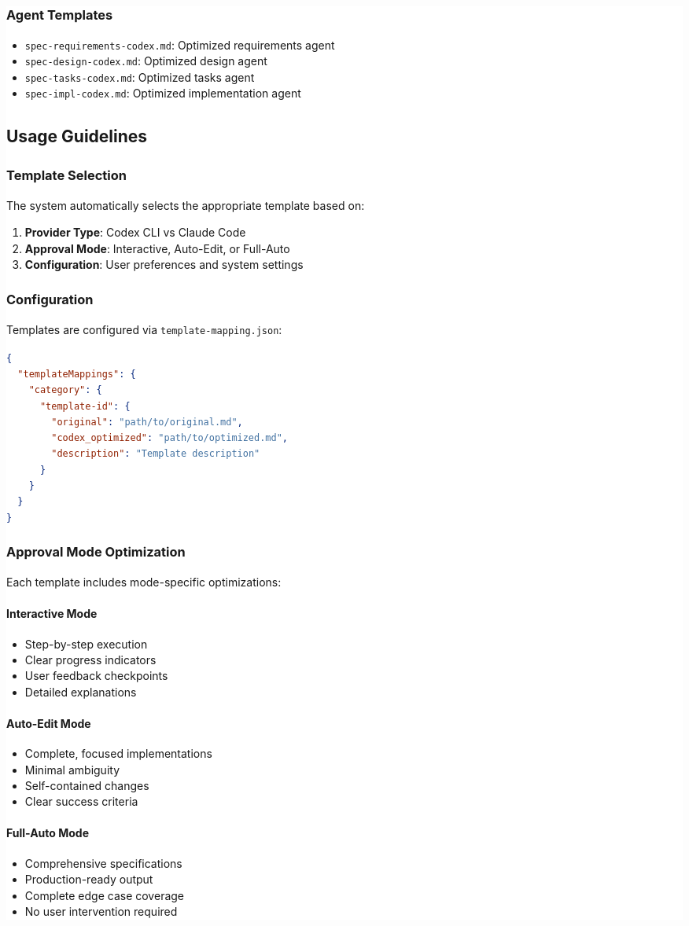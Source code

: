 ### Agent Templates
- `spec-requirements-codex.md`: Optimized requirements agent
- `spec-design-codex.md`: Optimized design agent
- `spec-tasks-codex.md`: Optimized tasks agent
- `spec-impl-codex.md`: Optimized implementation agent

## Usage Guidelines

### Template Selection
The system automatically selects the appropriate template based on:
1. **Provider Type**: Codex CLI vs Claude Code
2. **Approval Mode**: Interactive, Auto-Edit, or Full-Auto
3. **Configuration**: User preferences and system settings

### Configuration
Templates are configured via `template-mapping.json`:
```json
{
  "templateMappings": {
    "category": {
      "template-id": {
        "original": "path/to/original.md",
        "codex_optimized": "path/to/optimized.md",
        "description": "Template description"
      }
    }
  }
}
```

### Approval Mode Optimization
Each template includes mode-specific optimizations:

#### Interactive Mode
- Step-by-step execution
- Clear progress indicators
- User feedback checkpoints
- Detailed explanations

#### Auto-Edit Mode
- Complete, focused implementations
- Minimal ambiguity
- Self-contained changes
- Clear success criteria

#### Full-Auto Mode
- Comprehensive specifications
- Production-ready output
- Complete edge case coverage
- No user intervention required
